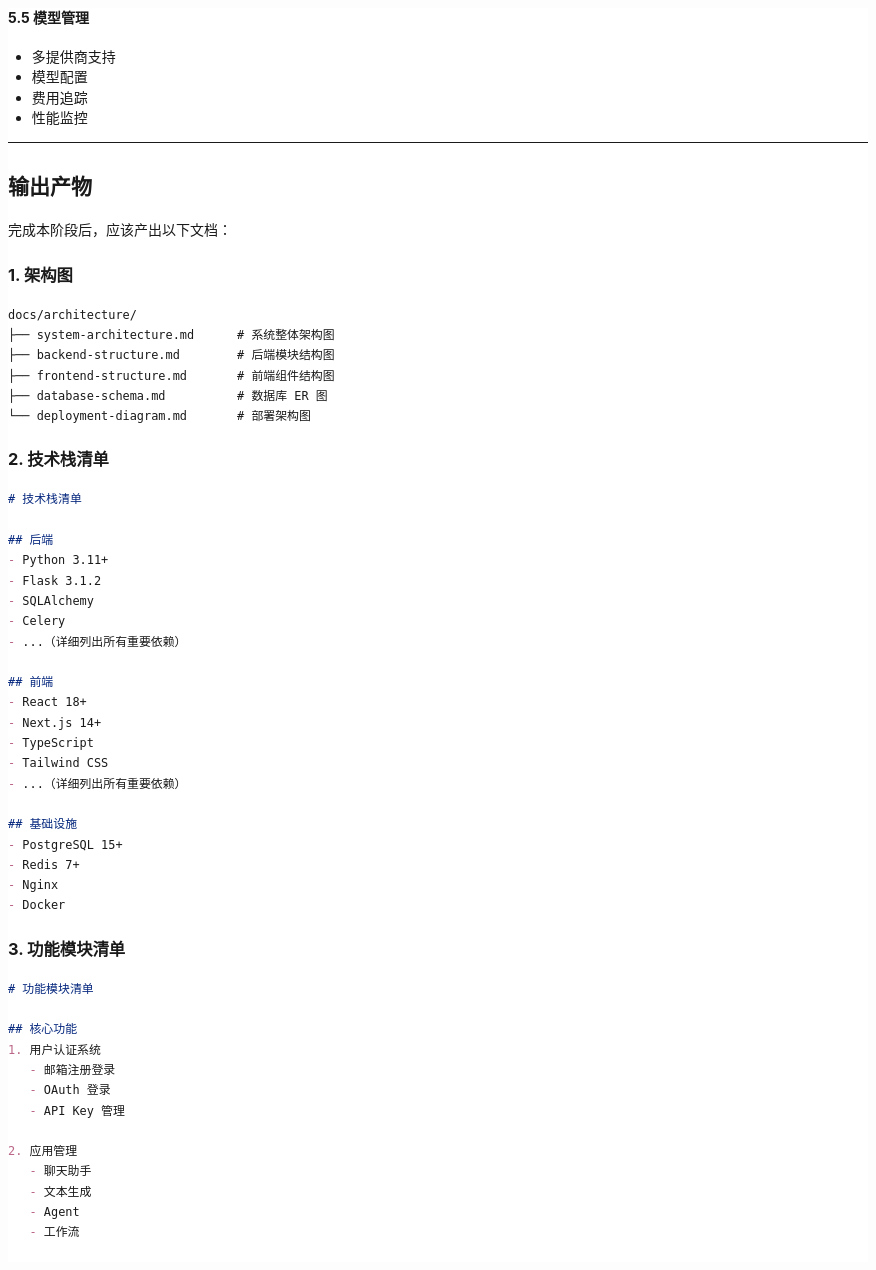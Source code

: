 #### 5.5 模型管理
- 多提供商支持
- 模型配置
- 费用追踪
- 性能监控

---

## 输出产物

完成本阶段后，应该产出以下文档：

### 1. 架构图
```
docs/architecture/
├── system-architecture.md      # 系统整体架构图
├── backend-structure.md        # 后端模块结构图
├── frontend-structure.md       # 前端组件结构图
├── database-schema.md          # 数据库 ER 图
└── deployment-diagram.md       # 部署架构图
```

### 2. 技术栈清单
```markdown
# 技术栈清单

## 后端
- Python 3.11+
- Flask 3.1.2
- SQLAlchemy
- Celery
- ...（详细列出所有重要依赖）

## 前端
- React 18+
- Next.js 14+
- TypeScript
- Tailwind CSS
- ...（详细列出所有重要依赖）

## 基础设施
- PostgreSQL 15+
- Redis 7+
- Nginx
- Docker
```

### 3. 功能模块清单
```markdown
# 功能模块清单

## 核心功能
1. 用户认证系统
   - 邮箱注册登录
   - OAuth 登录
   - API Key 管理
   
2. 应用管理
   - 聊天助手
   - 文本生成
   - Agent
   - 工作流
   
```
